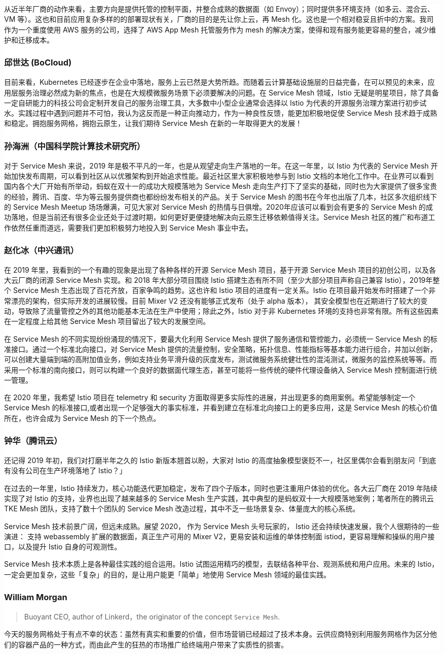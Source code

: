 从近半年厂商的动作来看，主要方向是提供托管的控制平面，并整合成熟的数据面（如 Envoy）；同时提供多环境支持（如多云、混合云、VM 等）。这也和目前应用复杂多样的的部署现状有关，厂商的目的是先让你上云，再 Mesh 化。这也是一个相对稳妥且折中的方案。我司作为一个重度使用 AWS 服务的公司，选择了 AWS App Mesh 托管服务作为 mesh 的解决方案，使得和现有服务能更容易的整合，减少维护和迁移成本。

### 邱世达  (BoCloud)

目前来看，Kubernetes 已经逐步在企业中落地，服务上云已然是大势所趋。而随着云计算基础设施层的日益完备，在可以预见的未来，应用层服务治理必然成为新的焦点，也是在大规模微服务场景下必须要解决的问题。在 Service Mesh 领域，Istio 无疑是明星项目，除了具备一定自研能力的科技公司会定制开发自己的服务治理工具，大多数中小型企业通常会选择以 Istio 为代表的开源服务治理方案进行初步试水。实践过程中遇到问题并不可怕，我认为这反而是一种正向推动力，作为一种良性反馈，能更加积极地促使 Service Mesh 技术趋于成熟和稳定。拥抱服务网格，拥抱云原生，让我们期待 Service Mesh 在新的一年取得更大的发展！

### 孙海洲（中国科学院计算技术研究所）

对于 Service Mesh 来说，2019 年是极不平凡的一年，也是从观望走向生产落地的一年。在这一年里，以 Istio 为代表的 Service Mesh 开始加快发布周期，可以看到社区从以优雅架构到开始追求性能。最近社区里大家积极地参与到 Istio 文档的本地化工作中。在业界可以看到国内各个大厂开始有所举动，蚂蚁在双十一的成功大规模落地为 Service Mesh 走向生产打下了坚实的基础，同时也为大家提供了很多宝贵的经验，腾讯、百度、华为等云服务提供商也都纷纷发布相关的产品。关于 Service Mesh  的图书在今年也出版了几本，社区多次组织线下的 Service Mesh Meetup 场场爆满，可见大家对 Service Mesh  的热情与日俱增。2020年应该可以看到会有更多的 Service Mesh  的成功落地，但是当前还有很多企业还处于过渡时期，如何更好更便捷地解决向云原生迁移依赖值得关注。Service Mesh  社区的推广和布道工作依然任重而道远，需要我们更加积极努力地投入到 Service Mesh  事业中去。

### 赵化冰（中兴通讯）

在 2019 年里，我看到的一个有趣的现象是出现了各种各样的开源 Service Mesh 项目，基于开源 Service Mesh 项目的初创公司，以及各大云厂商的闭源 Service Mesh 实现。和 2018 年大部分项目围绕 Istio 搭建生态有所不同（至少大部分项目声称自己兼容 Istio），2019年整个 Service Mesh 生态出现了百花齐放，百家争鸣的趋势。这也许和 Istio 项目的进度有一定关系。Istio 在项目最开始发布时搭建了一个非常漂亮的架构，但实际开发的进展较慢。目前 Mixer V2 还没有能够正式发布（处于 alpha 版本）， 其安全模型也在近期进行了较大的变动，导致除了流量管控之外的其他功能基本无法在生产中使用；除此之外，Istio 对于非 Kubernetes 环境的支持也非常有限。所有这些因素在一定程度上给其他 Service Mesh 项目留出了较大的发展空间。

在 Service Mesh 的不同实现纷纷涌现的情况下，要最大化利用 Service Mesh 提供了服务通信和管控能力，必须统一 Service Mesh 的标准接口。通过一个标准北向接口，对 Service Mesh 提供的流量控制，安全策略，拓扑信息、性能指标等基本能力进行组合，并加以创新，可以创建大量端到端的高附加值业务，例如支持业务平滑升级的灰度发布，测试微服务系统健壮性的混沌测试，微服务的监控系统等等。而采用一个标准的南向接口，则可以构建一个良好的数据面代理生态，甚至可能将一些传统的硬件代理设备纳入 Service Mesh 控制面进行统一管理。

在 2020 年里，我希望 Istio 项目在 telemetry 和 security 方面取得更多实际性的进展，并出现更多的商用案例。希望能够制定一个 Service Mesh 的标准接口,或者出现一个足够强大的事实标准，并看到建立在标准北向接口上的更多应用，这是 Service Mesh 的核心价值所在，也许会成为 Service Mesh 的下一个热点。

### 钟华（腾讯云）

还记得 2019 年初，我们对打磨半年之久的 Istio 新版本翘首以盼，大家对 Istio 的高度抽象模型褒贬不一，社区里偶尔会看到朋友问「到底有没有公司在生产环境落地了 Istio？」

在过去的一年里，Istio 持续发力，核心功能迭代更加稳定，发布了四个子版本，同时也更注重用户体验的优化。各大云厂商在 2019 年陆续实现了对 Istio 的支持，业界也出现了越来越多的 Service Mesh 生产实践，其中典型的是蚂蚁双十一大规模落地案例；笔者所在的腾讯云 TKE Mesh 团队，支持了数十个团队的 Service Mesh 改造过程，其中不乏一些场景复杂、体量庞大的核心系统。

Service Mesh 技术前景广阔，但远未成熟。展望 2020， 作为 Service Mesh 头号玩家的， Istio 还会持续快速发展，我个人很期待的一些演进： 支持 webassembly 扩展的数据面，真正生产可用的 Mixer V2，更易安装和运维的单体控制面 istiod，更容易理解和操纵的用户接口，以及提升 Istio 自身的可观测性。

Service Mesh 技术本质上是各种最佳实践的组合运用。Istio 试图运用精巧的模型，去联结各种平台、观测系统和用户应用。未来的 Istio，一定会更加复杂，这些「复杂」的目的，是让用户能更「简单」地使用 Service Mesh 领域的最佳实践。

### William Morgan

> Buoyant CEO, author of Linkerd，the originator of the concept `Service Mesh`.

今天的服务网格处于有点不幸的状态：虽然有真实和重要的价值，但市场营销已经超过了技术本身。云供应商特别利用服务网格作为区分他们的容器产品的一种方式，而由此产生的狂热的市场推广给终端用户带来了实质性的损害。
